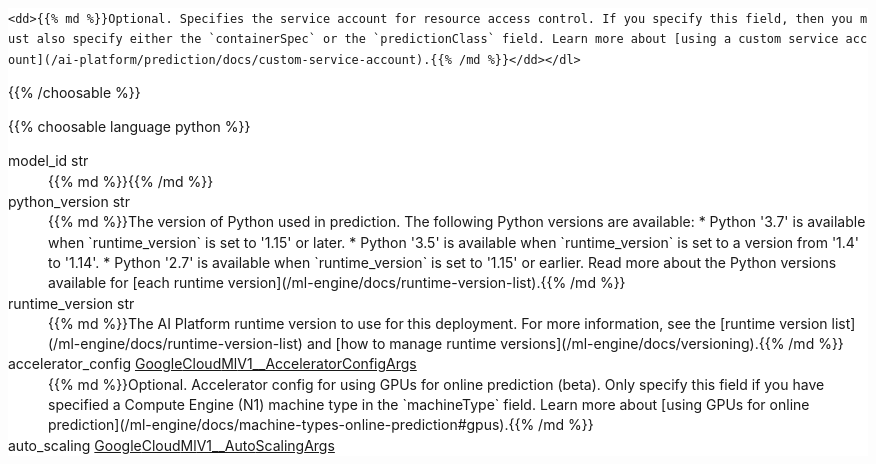     <dd>{{% md %}}Optional. Specifies the service account for resource access control. If you specify this field, then you must also specify either the `containerSpec` or the `predictionClass` field. Learn more about [using a custom service account](/ai-platform/prediction/docs/custom-service-account).{{% /md %}}</dd></dl>
{{% /choosable %}}

{{% choosable language python %}}
<dl class="resources-properties"><dt class="property-required"
            title="Required">
        <span id="model_id_python">
<a href="#model_id_python" style="color: inherit; text-decoration: inherit;">model_<wbr>id</a>
</span>
        <span class="property-indicator"></span>
        <span class="property-type">str</span>
    </dt>
    <dd>{{% md %}}{{% /md %}}</dd><dt class="property-required"
            title="Required">
        <span id="python_version_python">
<a href="#python_version_python" style="color: inherit; text-decoration: inherit;">python_<wbr>version</a>
</span>
        <span class="property-indicator"></span>
        <span class="property-type">str</span>
    </dt>
    <dd>{{% md %}}The version of Python used in prediction. The following Python versions are available: * Python '3.7' is available when `runtime_version` is set to '1.15' or later. * Python '3.5' is available when `runtime_version` is set to a version from '1.4' to '1.14'. * Python '2.7' is available when `runtime_version` is set to '1.15' or earlier. Read more about the Python versions available for [each runtime version](/ml-engine/docs/runtime-version-list).{{% /md %}}</dd><dt class="property-required"
            title="Required">
        <span id="runtime_version_python">
<a href="#runtime_version_python" style="color: inherit; text-decoration: inherit;">runtime_<wbr>version</a>
</span>
        <span class="property-indicator"></span>
        <span class="property-type">str</span>
    </dt>
    <dd>{{% md %}}The AI Platform runtime version to use for this deployment. For more information, see the [runtime version list](/ml-engine/docs/runtime-version-list) and [how to manage runtime versions](/ml-engine/docs/versioning).{{% /md %}}</dd><dt class="property-optional"
            title="Optional">
        <span id="accelerator_config_python">
<a href="#accelerator_config_python" style="color: inherit; text-decoration: inherit;">accelerator_<wbr>config</a>
</span>
        <span class="property-indicator"></span>
        <span class="property-type"><a href="#googlecloudmlv1__acceleratorconfig">Google<wbr>Cloud<wbr>Ml<wbr>V1__Accelerator<wbr>Config<wbr>Args</a></span>
    </dt>
    <dd>{{% md %}}Optional. Accelerator config for using GPUs for online prediction (beta). Only specify this field if you have specified a Compute Engine (N1) machine type in the `machineType` field. Learn more about [using GPUs for online prediction](/ml-engine/docs/machine-types-online-prediction#gpus).{{% /md %}}</dd><dt class="property-optional"
            title="Optional">
        <span id="auto_scaling_python">
<a href="#auto_scaling_python" style="color: inherit; text-decoration: inherit;">auto_<wbr>scaling</a>
</span>
        <span class="property-indicator"></span>
        <span class="property-type"><a href="#googlecloudmlv1__autoscaling">Google<wbr>Cloud<wbr>Ml<wbr>V1__Auto<wbr>Scaling<wbr>Args</a></span>
    </dt>